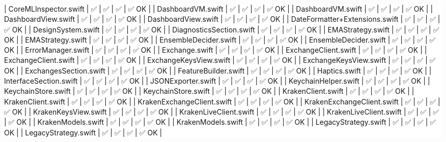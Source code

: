 | CoreMLInspector.swift | ✅ | ✅ | ✅ | ✅ OK |
| DashboardVM.swift | ✅ | ✅ | ✅ | ✅ OK |
| DashboardVM.swift | ✅ | ✅ | ✅ | ✅ OK |
| DashboardView.swift | ✅ | ✅ | ✅ | ✅ OK |
| DashboardView.swift | ✅ | ✅ | ✅ | ✅ OK |
| DateFormatter+Extensions.swift | ✅ | ✅ | ✅ | ✅ OK |
| DesignSystem.swift | ✅ | ✅ | ✅ | ✅ OK |
| DiagnosticsSection.swift | ✅ | ✅ | ✅ | ✅ OK |
| EMAStrategy.swift | ✅ | ✅ | ✅ | ✅ OK |
| EMAStrategy.swift | ✅ | ✅ | ✅ | ✅ OK |
| EnsembleDecider.swift | ✅ | ✅ | ✅ | ✅ OK |
| EnsembleDecider.swift | ✅ | ✅ | ✅ | ✅ OK |
| ErrorManager.swift | ✅ | ✅ | ✅ | ✅ OK |
| Exchange.swift | ✅ | ✅ | ✅ | ✅ OK |
| ExchangeClient.swift | ✅ | ✅ | ✅ | ✅ OK |
| ExchangeClient.swift | ✅ | ✅ | ✅ | ✅ OK |
| ExchangeKeysView.swift | ✅ | ✅ | ✅ | ✅ OK |
| ExchangeKeysView.swift | ✅ | ✅ | ✅ | ✅ OK |
| ExchangesSection.swift | ✅ | ✅ | ✅ | ✅ OK |
| FeatureBuilder.swift | ✅ | ✅ | ✅ | ✅ OK |
| Haptics.swift | ✅ | ✅ | ✅ | ✅ OK |
| InterfaceSection.swift | ✅ | ✅ | ✅ | ✅ OK |
| JSONExporter.swift | ✅ | ✅ | ✅ | ✅ OK |
| KeychainHelper.swift | ✅ | ✅ | ✅ | ✅ OK |
| KeychainStore.swift | ✅ | ✅ | ✅ | ✅ OK |
| KeychainStore.swift | ✅ | ✅ | ✅ | ✅ OK |
| KrakenClient.swift | ✅ | ✅ | ✅ | ✅ OK |
| KrakenClient.swift | ✅ | ✅ | ✅ | ✅ OK |
| KrakenExchangeClient.swift | ✅ | ✅ | ✅ | ✅ OK |
| KrakenExchangeClient.swift | ✅ | ✅ | ✅ | ✅ OK |
| KrakenKeysView.swift | ✅ | ✅ | ✅ | ✅ OK |
| KrakenLiveClient.swift | ✅ | ✅ | ✅ | ✅ OK |
| KrakenLiveClient.swift | ✅ | ✅ | ✅ | ✅ OK |
| KrakenModels.swift | ✅ | ✅ | ✅ | ✅ OK |
| KrakenModels.swift | ✅ | ✅ | ✅ | ✅ OK |
| LegacyStrategy.swift | ✅ | ✅ | ✅ | ✅ OK |
| LegacyStrategy.swift | ✅ | ✅ | ✅ | ✅ OK |